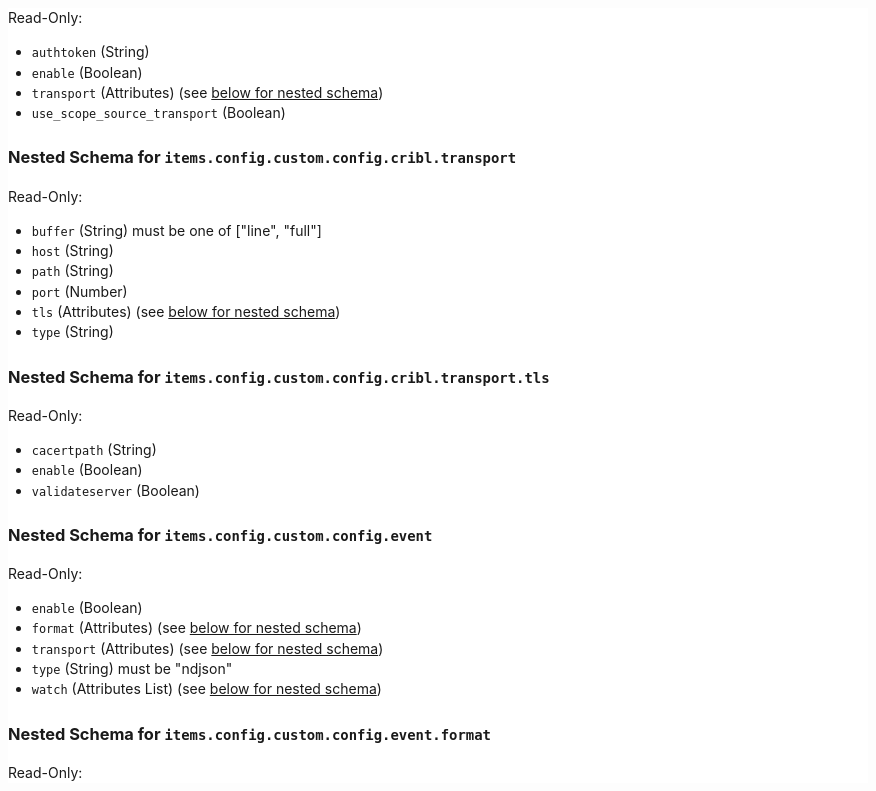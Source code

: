 Read-Only:

- `authtoken` (String)
- `enable` (Boolean)
- `transport` (Attributes) (see [below for nested schema](#nestedatt--items--config--custom--config--cribl--transport))
- `use_scope_source_transport` (Boolean)

<a id="nestedatt--items--config--custom--config--cribl--transport"></a>
### Nested Schema for `items.config.custom.config.cribl.transport`

Read-Only:

- `buffer` (String) must be one of ["line", "full"]
- `host` (String)
- `path` (String)
- `port` (Number)
- `tls` (Attributes) (see [below for nested schema](#nestedatt--items--config--custom--config--cribl--transport--tls))
- `type` (String)

<a id="nestedatt--items--config--custom--config--cribl--transport--tls"></a>
### Nested Schema for `items.config.custom.config.cribl.transport.tls`

Read-Only:

- `cacertpath` (String)
- `enable` (Boolean)
- `validateserver` (Boolean)




<a id="nestedatt--items--config--custom--config--event"></a>
### Nested Schema for `items.config.custom.config.event`

Read-Only:

- `enable` (Boolean)
- `format` (Attributes) (see [below for nested schema](#nestedatt--items--config--custom--config--event--format))
- `transport` (Attributes) (see [below for nested schema](#nestedatt--items--config--custom--config--event--transport))
- `type` (String) must be "ndjson"
- `watch` (Attributes List) (see [below for nested schema](#nestedatt--items--config--custom--config--event--watch))

<a id="nestedatt--items--config--custom--config--event--format"></a>
### Nested Schema for `items.config.custom.config.event.format`

Read-Only:
